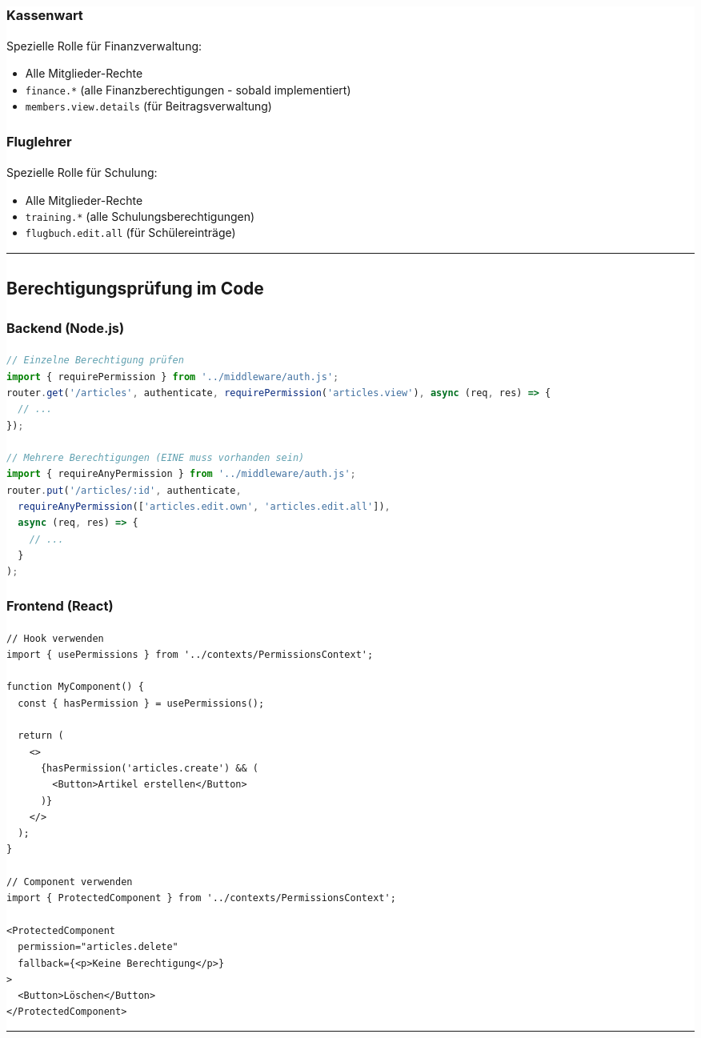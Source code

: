 ### Kassenwart
Spezielle Rolle für Finanzverwaltung:
- Alle Mitglieder-Rechte
- `finance.*` (alle Finanzberechtigungen - sobald implementiert)
- `members.view.details` (für Beitragsverwaltung)

### Fluglehrer
Spezielle Rolle für Schulung:
- Alle Mitglieder-Rechte
- `training.*` (alle Schulungsberechtigungen)
- `flugbuch.edit.all` (für Schülereinträge)

---

## Berechtigungsprüfung im Code

### Backend (Node.js)
```javascript
// Einzelne Berechtigung prüfen
import { requirePermission } from '../middleware/auth.js';
router.get('/articles', authenticate, requirePermission('articles.view'), async (req, res) => {
  // ...
});

// Mehrere Berechtigungen (EINE muss vorhanden sein)
import { requireAnyPermission } from '../middleware/auth.js';
router.put('/articles/:id', authenticate, 
  requireAnyPermission(['articles.edit.own', 'articles.edit.all']), 
  async (req, res) => {
    // ...
  }
);
```

### Frontend (React)
```tsx
// Hook verwenden
import { usePermissions } from '../contexts/PermissionsContext';

function MyComponent() {
  const { hasPermission } = usePermissions();
  
  return (
    <>
      {hasPermission('articles.create') && (
        <Button>Artikel erstellen</Button>
      )}
    </>
  );
}

// Component verwenden
import { ProtectedComponent } from '../contexts/PermissionsContext';

<ProtectedComponent 
  permission="articles.delete"
  fallback={<p>Keine Berechtigung</p>}
>
  <Button>Löschen</Button>
</ProtectedComponent>
```

---